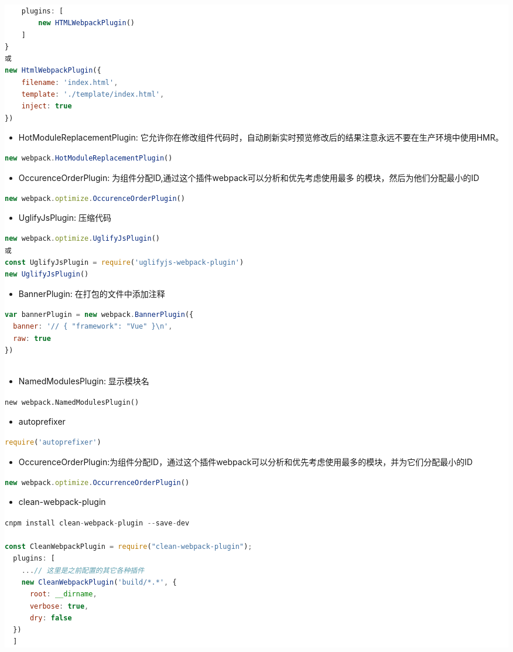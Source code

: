 ```js
    plugins: [
        new HTMLWebpackPlugin()
    ]
}
或
new HtmlWebpackPlugin({
    filename: 'index.html',
    template: './template/index.html',
    inject: true
})
```
- HotModuleReplacementPlugin: 它允许你在修改组件代码时，自动刷新实时预览修改后的结果注意永远不要在生产环境中使用HMR。
```js
new webpack.HotModuleReplacementPlugin()
```
- OccurenceOrderPlugin: 为组件分配ID,通过这个插件webpack可以分析和优先考虑使用最多 的模块，然后为他们分配最小的ID
```js
new webpack.optimize.OccurenceOrderPlugin()
```
- UglifyJsPlugin: 压缩代码
```js
new webpack.optimize.UglifyJsPlugin()
或
const UglifyJsPlugin = require('uglifyjs-webpack-plugin')
new UglifyJsPlugin()
```

- BannerPlugin: 在打包的文件中添加注释
```js
var bannerPlugin = new webpack.BannerPlugin({
  banner: '// { "framework": "Vue" }\n',
  raw: true
})
 
```
- NamedModulesPlugin: 显示模块名
```
new webpack.NamedModulesPlugin()
```

- autoprefixer

```js
require('autoprefixer')
```

- OccurenceOrderPlugin:为组件分配ID，通过这个插件webpack可以分析和优先考虑使用最多的模块，并为它们分配最小的ID

```js
new webpack.optimize.OccurrenceOrderPlugin()
```

- clean-webpack-plugin

```js
cnpm install clean-webpack-plugin --save-dev

const CleanWebpackPlugin = require("clean-webpack-plugin");
  plugins: [
    ...// 这里是之前配置的其它各种插件
    new CleanWebpackPlugin('build/*.*', {
      root: __dirname,
      verbose: true,
      dry: false
  })
  ]

```

